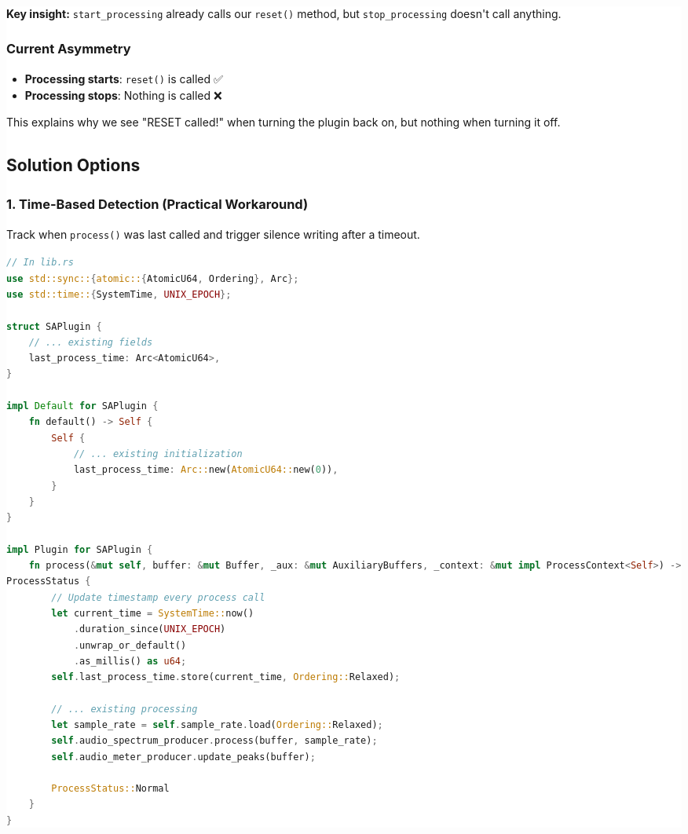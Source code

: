
**Key insight:** `start_processing` already calls our `reset()` method, but `stop_processing` doesn't call anything.

### Current Asymmetry
- **Processing starts**: `reset()` is called ✅
- **Processing stops**: Nothing is called ❌

This explains why we see "RESET called!" when turning the plugin back on, but nothing when turning it off.

## Solution Options

### 1. Time-Based Detection (Practical Workaround)

Track when `process()` was last called and trigger silence writing after a timeout.

```rust
// In lib.rs
use std::sync::{atomic::{AtomicU64, Ordering}, Arc};
use std::time::{SystemTime, UNIX_EPOCH};

struct SAPlugin {
    // ... existing fields
    last_process_time: Arc<AtomicU64>,
}

impl Default for SAPlugin {
    fn default() -> Self {
        Self {
            // ... existing initialization
            last_process_time: Arc::new(AtomicU64::new(0)),
        }
    }
}

impl Plugin for SAPlugin {
    fn process(&mut self, buffer: &mut Buffer, _aux: &mut AuxiliaryBuffers, _context: &mut impl ProcessContext<Self>) -> ProcessStatus {
        // Update timestamp every process call
        let current_time = SystemTime::now()
            .duration_since(UNIX_EPOCH)
            .unwrap_or_default()
            .as_millis() as u64;
        self.last_process_time.store(current_time, Ordering::Relaxed);

        // ... existing processing
        let sample_rate = self.sample_rate.load(Ordering::Relaxed);
        self.audio_spectrum_producer.process(buffer, sample_rate);
        self.audio_meter_producer.update_peaks(buffer);

        ProcessStatus::Normal
    }
}
```
